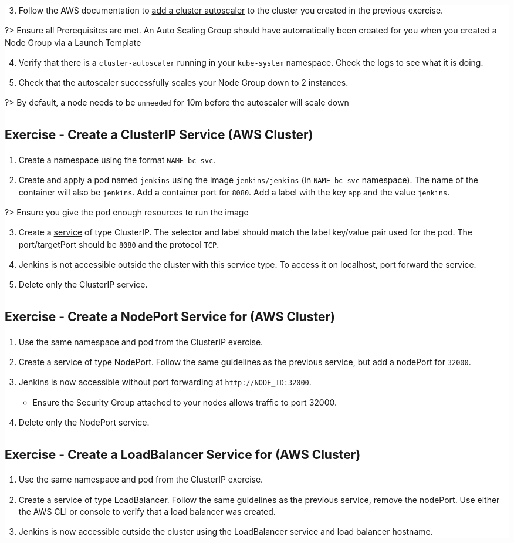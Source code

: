 3. Follow the AWS documentation to [add a cluster autoscaler](https://docs.aws.amazon.com/eks/latest/userguide/cluster-autoscaler.html) to the cluster you created in the previous exercise.

?> Ensure all Prerequisites are met. An Auto Scaling Group should have automatically been created for you when you created a Node Group via a Launch Template

4. Verify that there is a `cluster-autoscaler` running in your `kube-system` namespace. Check the logs to see what it is doing.

5. Check that the autoscaler successfully scales your Node Group down to 2 instances.

?> By default, a node needs to be `unneeded` for 10m before the autoscaler will scale down

## Exercise - Create a ClusterIP Service (AWS Cluster)

1. Create a [namespace](https://kubernetes.io/docs/tasks/administer-cluster/namespaces/#creating-a-new-namespace) using the format `NAME-bc-svc`.

2. Create and apply a [pod](https://kubernetes.io/docs/concepts/workloads/pods/) named `jenkins` using the image `jenkins/jenkins` (in `NAME-bc-svc` namespace). The name of the container will also be `jenkins`. Add a container port for `8080`.  Add a label with the key `app` and the value `jenkins`.

?> Ensure you give the pod enough resources to run the image

3. Create a [service](https://kubernetes.io/docs/concepts/services-networking/service/#defining-a-service) of type ClusterIP. The selector and label should match the label key/value pair used for the pod. The port/targetPort should be `8080` and the protocol `TCP`.

4. Jenkins is not accessible outside the cluster with this service type. To access it on localhost, port forward the service.

5. Delete only the ClusterIP service.

## Exercise - Create a NodePort Service for (AWS Cluster)

1. Use the same namespace and pod from the ClusterIP exercise.

2. Create a service of type NodePort. Follow the same guidelines as the previous service, but add a nodePort for `32000`.

3. Jenkins is now accessible without port forwarding at `http://NODE_ID:32000`.

   - Ensure the Security Group attached to your nodes allows traffic to port 32000.

4. Delete only the NodePort service.

## Exercise - Create a LoadBalancer Service for (AWS Cluster)

1. Use the same namespace and pod from the ClusterIP exercise.

2. Create a service of type LoadBalancer. Follow the same guidelines as the previous service, remove the nodePort. Use either the AWS CLI or console to verify that a load balancer was created.

3. Jenkins is now accessible outside the cluster using the LoadBalancer service and load balancer hostname.
